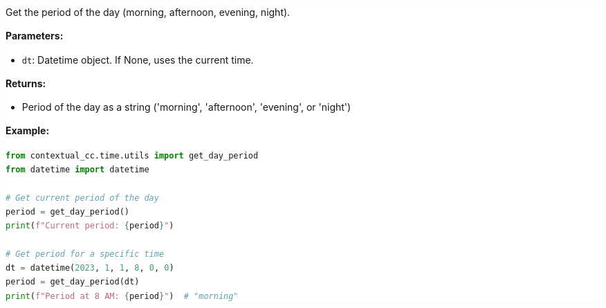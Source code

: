 Get the period of the day (morning, afternoon, evening, night).

**Parameters:**
- `dt`: Datetime object. If None, uses the current time.

**Returns:**
- Period of the day as a string ('morning', 'afternoon', 'evening', or 'night')

**Example:**
```python
from contextual_cc.time.utils import get_day_period
from datetime import datetime

# Get current period of the day
period = get_day_period()
print(f"Current period: {period}")

# Get period for a specific time
dt = datetime(2023, 1, 1, 8, 0, 0)
period = get_day_period(dt)
print(f"Period at 8 AM: {period}")  # "morning"
```